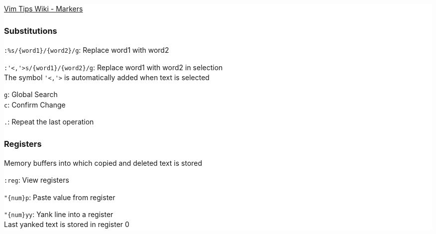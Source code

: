 [Vim Tips Wiki - Markers](https://vim.fandom.com/wiki/Using_marks)

### Substitutions

`:%s/{word1}/{word2}/g`: Replace word1 with word2  

`:'<,'>s/{word1}/{word2}/g`: Replace word1 with word2 in selection  
The symbol `'<,'>` is automatically added when text is selected

`g`: Global Search  
`c`: Confirm Change

`.`: Repeat the last operation

### Registers
Memory buffers into which copied and deleted text is stored  

`:reg`: View registers  

`"{num}p`: Paste value from register  

`"{num}yy`: Yank line into a register  
Last yanked text is stored in register 0